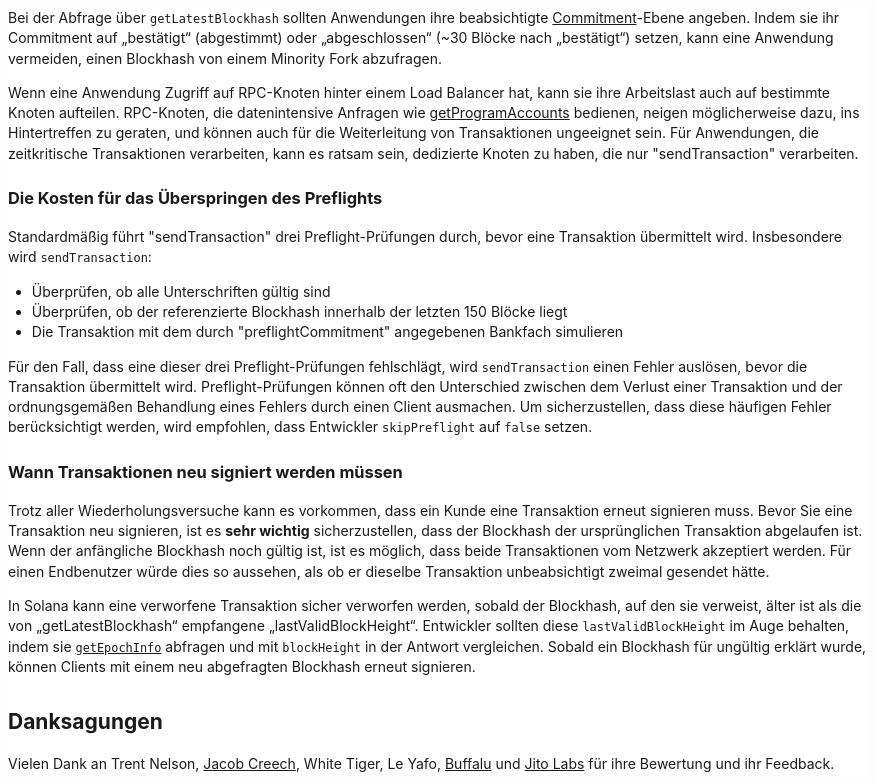   <template v-slot:preview>

@[code](@/code/retrying-transactions/retry.preview.en.ts)

  </template>

  </SolanaCodeGroupItem>
</SolanaCodeGroup>

Bei der Abfrage über `getLatestBlockhash` sollten Anwendungen ihre beabsichtigte [Commitment](https://docs.solana.com/developing/clients/jsonrpc-api#configuring-state-commitment)-Ebene angeben. Indem sie ihr Commitment auf „bestätigt“ (abgestimmt) oder „abgeschlossen“ (~30 Blöcke nach „bestätigt“) setzen, kann eine Anwendung vermeiden, einen Blockhash von einem Minority Fork abzufragen.

Wenn eine Anwendung Zugriff auf RPC-Knoten hinter einem Load Balancer hat, kann sie ihre Arbeitslast auch auf bestimmte Knoten aufteilen. RPC-Knoten, die datenintensive Anfragen wie [getProgramAccounts](./get-program-accounts.md) bedienen, neigen möglicherweise dazu, ins Hintertreffen zu geraten, und können auch für die Weiterleitung von Transaktionen ungeeignet sein. Für Anwendungen, die zeitkritische Transaktionen verarbeiten, kann es ratsam sein, dedizierte Knoten zu haben, die nur "sendTransaction" verarbeiten.

### Die Kosten für das Überspringen des Preflights

Standardmäßig führt "sendTransaction" drei Preflight-Prüfungen durch, bevor eine Transaktion übermittelt wird. Insbesondere wird `sendTransaction`:

- Überprüfen, ob alle Unterschriften gültig sind
- Überprüfen, ob der referenzierte Blockhash innerhalb der letzten 150 Blöcke liegt
- Die Transaktion mit dem durch "preflightCommitment" angegebenen Bankfach simulieren

Für den Fall, dass eine dieser drei Preflight-Prüfungen fehlschlägt, wird `sendTransaction` einen Fehler auslösen, bevor die Transaktion übermittelt wird. Preflight-Prüfungen können oft den Unterschied zwischen dem Verlust einer Transaktion und der ordnungsgemäßen Behandlung eines Fehlers durch einen Client ausmachen. Um sicherzustellen, dass diese häufigen Fehler berücksichtigt werden, wird empfohlen, dass Entwickler `skipPreflight` auf `false` setzen.

### Wann Transaktionen neu signiert werden müssen

Trotz aller Wiederholungsversuche kann es vorkommen, dass ein Kunde eine Transaktion erneut signieren muss. Bevor Sie eine Transaktion neu signieren, ist es **sehr wichtig** sicherzustellen, dass der Blockhash der ursprünglichen Transaktion abgelaufen ist. Wenn der anfängliche Blockhash noch gültig ist, ist es möglich, dass beide Transaktionen vom Netzwerk akzeptiert werden. Für einen Endbenutzer würde dies so aussehen, als ob er dieselbe Transaktion unbeabsichtigt zweimal gesendet hätte.

In Solana kann eine verworfene Transaktion sicher verworfen werden, sobald der Blockhash, auf den sie verweist, älter ist als die von „getLatestBlockhash“ empfangene „lastValidBlockHeight“. Entwickler sollten diese `lastValidBlockHeight` im Auge behalten, indem sie [`getEpochInfo`](https://docs.solana.com/developing/clients/jsonrpc-api#getepochinfo) abfragen und mit `blockHeight` in der Antwort vergleichen. Sobald ein Blockhash für ungültig erklärt wurde, können Clients mit einem neu abgefragten Blockhash erneut signieren.

## Danksagungen

Vielen Dank an Trent Nelson, [Jacob Creech](https://twitter.com/jacobvcreech), White Tiger, Le Yafo, [Buffalu](https://twitter.com/buffalu__) und [Jito Labs](https://twitter.com/jito_labs) für ihre Bewertung und ihr Feedback.
